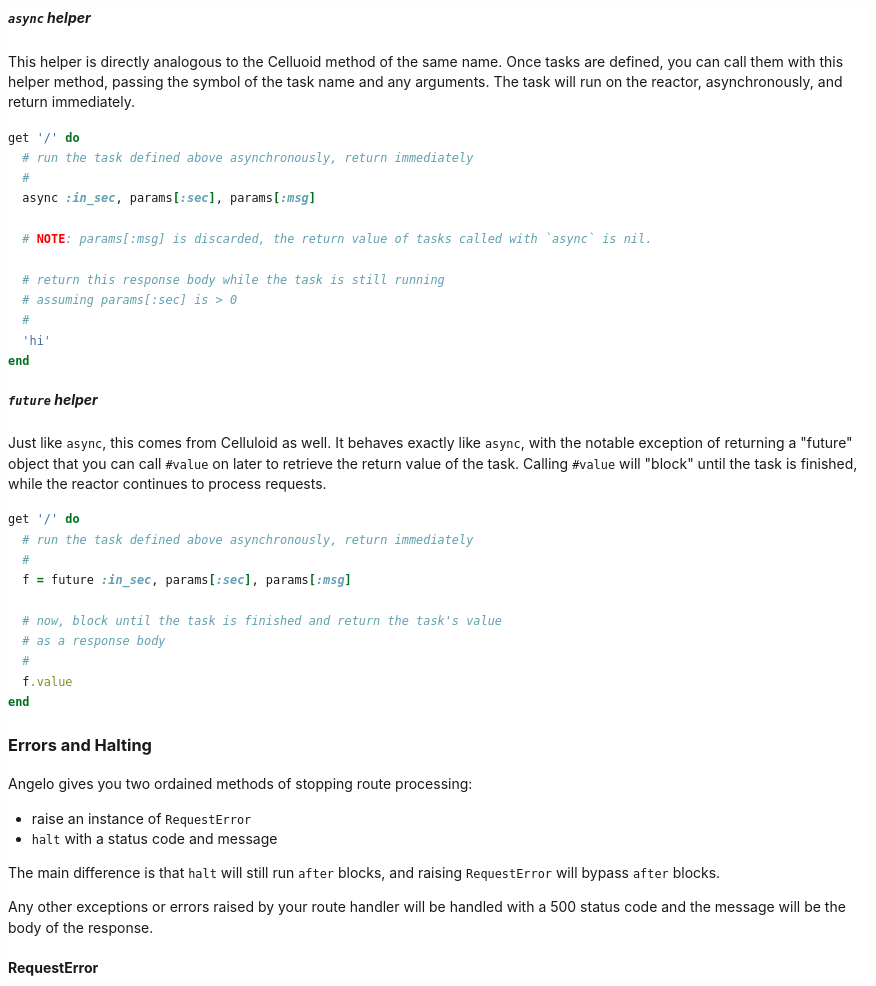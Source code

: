 ##### `async` helper

This helper is directly analogous to the Celluoid method of the same name. Once tasks are defined,
you can call them with this helper method, passing the symbol of the task name and any arguments.
The task will run on the reactor, asynchronously, and return immediately.

```ruby
get '/' do
  # run the task defined above asynchronously, return immediately
  #
  async :in_sec, params[:sec], params[:msg]

  # NOTE: params[:msg] is discarded, the return value of tasks called with `async` is nil.

  # return this response body while the task is still running
  # assuming params[:sec] is > 0
  #
  'hi'
end
```

##### `future` helper

Just like `async`, this comes from Celluloid as well. It behaves exactly like `async`, with the
notable exception of returning a "future" object that you can call `#value` on later to retrieve
the return value of the task. Calling `#value` will "block" until the task is finished, while the
reactor continues to process requests.

```ruby
get '/' do
  # run the task defined above asynchronously, return immediately
  #
  f = future :in_sec, params[:sec], params[:msg]

  # now, block until the task is finished and return the task's value
  # as a response body
  #
  f.value
end
```

### Errors and Halting

Angelo gives you two ordained methods of stopping route processing:

* raise an instance of `RequestError`
* `halt` with a status code and message

The main difference is that `halt` will still run `after` blocks, and raising `RequestError`
will bypass `after` blocks.

Any other exceptions or errors raised by your route handler will be handled with a 500 status
code and the message will be the body of the response.

#### RequestError
